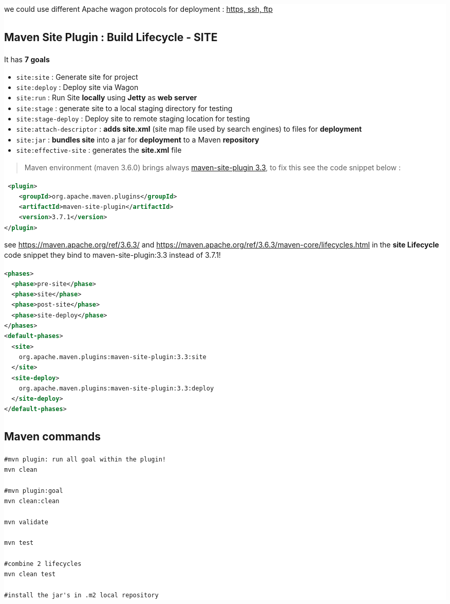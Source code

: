  we could use different Apache wagon protocols for deployment : [https, ssh, ftp ](https://maven.apache.org/plugins/maven-deploy-plugin/project-deployment.html)
 
Maven Site Plugin : Build Lifecycle - SITE
----
It has **7 goals**
- `site:site` : Generate site for project
- `site:deploy` : Deploy site via Wagon
- `site:run` : Run Site **locally** using **Jetty** as **web server**
- `site:stage` : generate site to a local staging directory for testing
- `site:stage-deploy` : Deploy site to remote staging location for testing
- `site:attach-descriptor` : **adds site.xml** (site map file used by search engines) to files for **deployment**
- `site:jar` : **bundles site** into a jar for **deployment** to a Maven **repository**
- `site:effective-site` : generates the **site.xml** file


 
> Maven environment (maven 3.6.0) brings always [maven-site-plugin 3.3](https://stackoverflow.com/questions/51103120/why-does-maven-site-plugin-always-use-version-3-3), to fix this see the code snippet below : 

```xml 
 <plugin>
	<groupId>org.apache.maven.plugins</groupId>
	<artifactId>maven-site-plugin</artifactId>
	<version>3.7.1</version>
</plugin>
```
see https://maven.apache.org/ref/3.6.3/
and https://maven.apache.org/ref/3.6.3/maven-core/lifecycles.html in the **site Lifecycle** code snippet they bind to maven-site-plugin:3.3 instead of 3.7.1!
```xml 
<phases>
  <phase>pre-site</phase>
  <phase>site</phase>
  <phase>post-site</phase>
  <phase>site-deploy</phase>
</phases>
<default-phases>
  <site>
    org.apache.maven.plugins:maven-site-plugin:3.3:site
  </site>
  <site-deploy>
    org.apache.maven.plugins:maven-site-plugin:3.3:deploy
  </site-deploy>
</default-phases>
```
 
**Maven commands**
---

```
#mvn plugin: run all goal within the plugin!
mvn clean

#mvn plugin:goal
mvn clean:clean 

mvn validate

mvn test

#combine 2 lifecycles
mvn clean test

#install the jar's in .m2 local repository
```